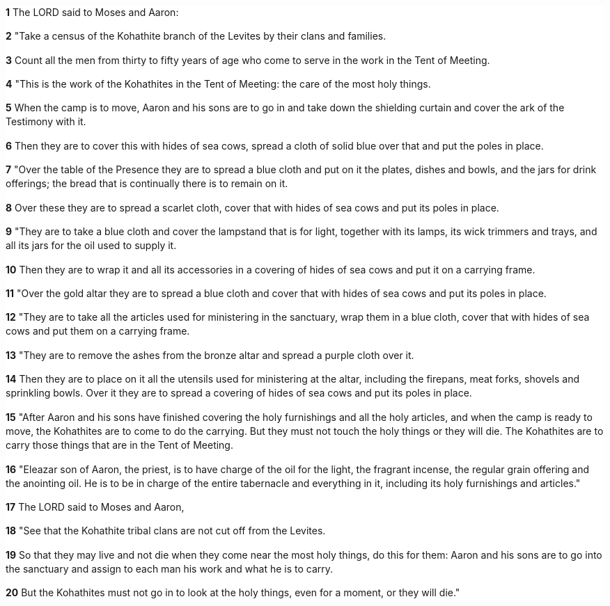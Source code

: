 **1** The LORD said to Moses and Aaron:

**2** "Take a census of the Kohathite branch of the Levites by their clans and families.

**3** Count all the men from thirty to fifty years of age who come to serve in the work in the Tent of Meeting.

**4** "This is the work of the Kohathites in the Tent of Meeting: the care of the most holy things.

**5** When the camp is to move, Aaron and his sons are to go in and take down the shielding curtain and cover the ark of the Testimony with it.

**6** Then they are to cover this with hides of sea cows, spread a cloth of solid blue over that and put the poles in place.

**7** "Over the table of the Presence they are to spread a blue cloth and put on it the plates, dishes and bowls, and the jars for drink offerings; the bread that is continually there is to remain on it.

**8** Over these they are to spread a scarlet cloth, cover that with hides of sea cows and put its poles in place.

**9** "They are to take a blue cloth and cover the lampstand that is for light, together with its lamps, its wick trimmers and trays, and all its jars for the oil used to supply it.

**10** Then they are to wrap it and all its accessories in a covering of hides of sea cows and put it on a carrying frame.

**11** "Over the gold altar they are to spread a blue cloth and cover that with hides of sea cows and put its poles in place.

**12** "They are to take all the articles used for ministering in the sanctuary, wrap them in a blue cloth, cover that with hides of sea cows and put them on a carrying frame.

**13** "They are to remove the ashes from the bronze altar and spread a purple cloth over it.

**14** Then they are to place on it all the utensils used for ministering at the altar, including the firepans, meat forks, shovels and sprinkling bowls. Over it they are to spread a covering of hides of sea cows and put its poles in place.

**15** "After Aaron and his sons have finished covering the holy furnishings and all the holy articles, and when the camp is ready to move, the Kohathites are to come to do the carrying. But they must not touch the holy things or they will die. The Kohathites are to carry those things that are in the Tent of Meeting.

**16** "Eleazar son of Aaron, the priest, is to have charge of the oil for the light, the fragrant incense, the regular grain offering and the anointing oil. He is to be in charge of the entire tabernacle and everything in it, including its holy furnishings and articles."

**17** The LORD said to Moses and Aaron,

**18** "See that the Kohathite tribal clans are not cut off from the Levites.

**19** So that they may live and not die when they come near the most holy things, do this for them: Aaron and his sons are to go into the sanctuary and assign to each man his work and what he is to carry.

**20** But the Kohathites must not go in to look at the holy things, even for a moment, or they will die."
